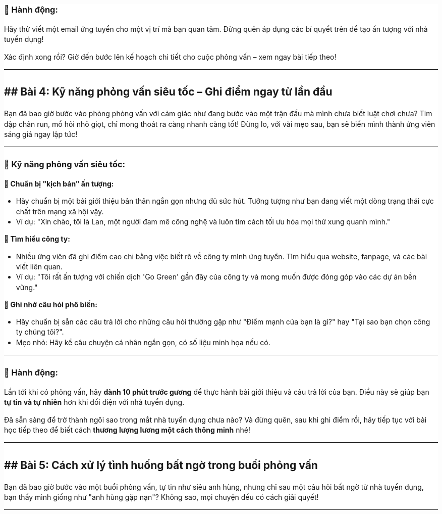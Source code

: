 ### 🚀 Hành động:

Hãy thử viết một email ứng tuyển cho một vị trí mà bạn quan tâm. Đừng quên áp dụng các bí quyết trên để tạo ấn tượng với nhà tuyển dụng!

Xác định xong rồi? Giờ đến bước lên kế hoạch chi tiết cho cuộc phỏng vấn – xem ngay bài tiếp theo!

---
## ## Bài 4: Kỹ năng phỏng vấn siêu tốc – Ghi điểm ngay từ lần đầu

Bạn đã bao giờ bước vào phòng phỏng vấn với cảm giác như đang bước vào một trận đấu mà mình chưa biết luật chơi chưa? Tim đập chân run, mồ hôi nhỏ giọt, chỉ mong thoát ra càng nhanh càng tốt! Đừng lo, với vài mẹo sau, bạn sẽ biến mình thành ứng viên sáng giá ngay lập tức!

---

### 📌 Kỹ năng phỏng vấn siêu tốc:

**🔹 Chuẩn bị "kịch bản" ấn tượng:**
- Hãy chuẩn bị một bài giới thiệu bản thân ngắn gọn nhưng đủ sức hút. Tưởng tượng như bạn đang viết một dòng trạng thái cực chất trên mạng xã hội vậy.
- Ví dụ: "Xin chào, tôi là Lan, một người đam mê công nghệ và luôn tìm cách tối ưu hóa mọi thứ xung quanh mình."

**🔹 Tìm hiểu công ty:**
- Nhiều ứng viên đã ghi điểm cao chỉ bằng việc biết rõ về công ty mình ứng tuyển. Tìm hiểu qua website, fanpage, và các bài viết liên quan. 
- Ví dụ: "Tôi rất ấn tượng với chiến dịch 'Go Green' gần đây của công ty và mong muốn được đóng góp vào các dự án bền vững."

**🔹 Ghi nhớ câu hỏi phổ biến:**
- Hãy chuẩn bị sẵn các câu trả lời cho những câu hỏi thường gặp như "Điểm mạnh của bạn là gì?" hay "Tại sao bạn chọn công ty chúng tôi?".
- Mẹo nhỏ: Hãy kể câu chuyện cá nhân ngắn gọn, có số liệu minh họa nếu có.

---

### 🚀 Hành động:

Lần tới khi có phỏng vấn, hãy **dành 10 phút trước gương** để thực hành bài giới thiệu và câu trả lời của bạn. Điều này sẽ giúp bạn **tự tin và tự nhiên** hơn khi đối diện với nhà tuyển dụng.

Đã sẵn sàng để trở thành ngôi sao trong mắt nhà tuyển dụng chưa nào? Và đừng quên, sau khi ghi điểm rồi, hãy tiếp tục với bài học tiếp theo để biết cách **thương lượng lương một cách thông minh** nhé!

---
## ## Bài 5: Cách xử lý tình huống bất ngờ trong buổi phỏng vấn

Bạn đã bao giờ bước vào một buổi phỏng vấn, tự tin như siêu anh hùng, nhưng chỉ sau một câu hỏi bất ngờ từ nhà tuyển dụng, bạn thấy mình giống như "anh hùng gặp nạn"? Không sao, mọi chuyện đều có cách giải quyết!

---